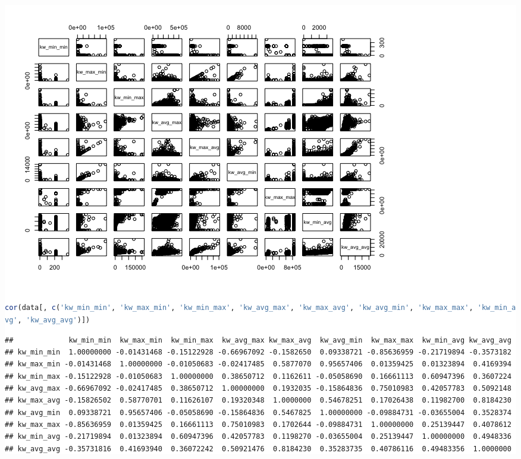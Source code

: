 ![](world_files/figure-gfm/unnamed-chunk-12-1.png)

``` r
cor(data[, c('kw_min_min', 'kw_max_min', 'kw_min_max', 'kw_avg_max', 'kw_max_avg', 'kw_avg_min', 'kw_max_max', 'kw_min_avg', 'kw_avg_avg')])
```

    ##             kw_min_min  kw_max_min  kw_min_max  kw_avg_max kw_max_avg  kw_avg_min  kw_max_max  kw_min_avg kw_avg_avg
    ## kw_min_min  1.00000000 -0.01431468 -0.15122928 -0.66967092 -0.1582650  0.09338721 -0.85636959 -0.21719894 -0.3573182
    ## kw_max_min -0.01431468  1.00000000 -0.01050683 -0.02417485  0.5877070  0.95657406  0.01359425  0.01323894  0.4169394
    ## kw_min_max -0.15122928 -0.01050683  1.00000000  0.38650712  0.1162611 -0.05058690  0.16661113  0.60947396  0.3607224
    ## kw_avg_max -0.66967092 -0.02417485  0.38650712  1.00000000  0.1932035 -0.15864836  0.75010983  0.42057783  0.5092148
    ## kw_max_avg -0.15826502  0.58770701  0.11626107  0.19320348  1.0000000  0.54678251  0.17026438  0.11982700  0.8184230
    ## kw_avg_min  0.09338721  0.95657406 -0.05058690 -0.15864836  0.5467825  1.00000000 -0.09884731 -0.03655004  0.3528374
    ## kw_max_max -0.85636959  0.01359425  0.16661113  0.75010983  0.1702644 -0.09884731  1.00000000  0.25139447  0.4078612
    ## kw_min_avg -0.21719894  0.01323894  0.60947396  0.42057783  0.1198270 -0.03655004  0.25139447  1.00000000  0.4948336
    ## kw_avg_avg -0.35731816  0.41693940  0.36072242  0.50921476  0.8184230  0.35283735  0.40786116  0.49483356  1.0000000
